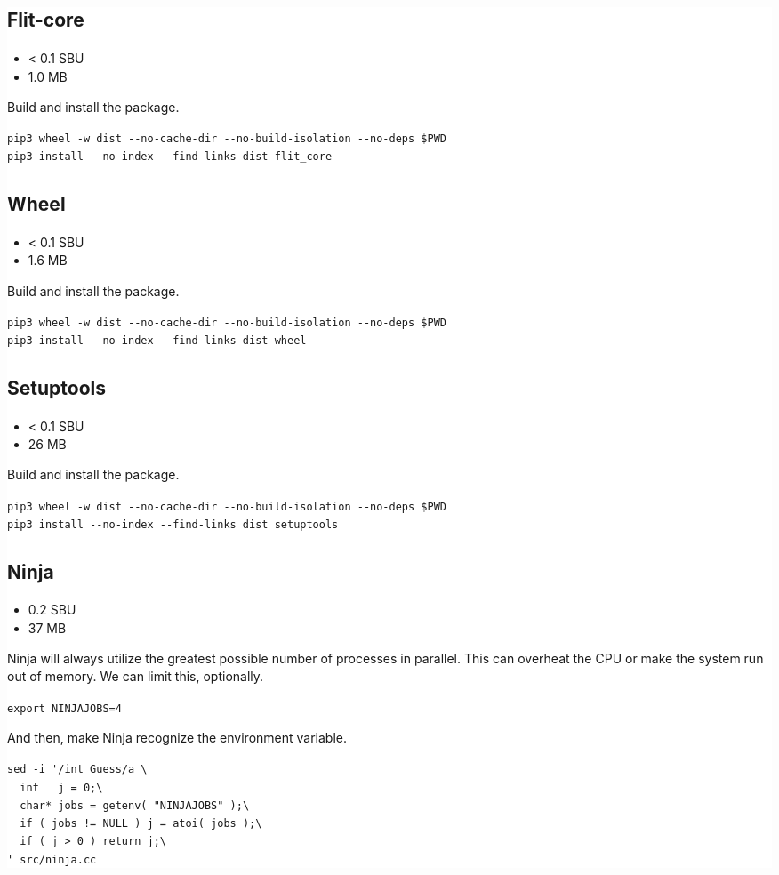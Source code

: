 ## Flit-core

- < 0.1 SBU
- 1.0 MB

Build and install the package.

```shell
pip3 wheel -w dist --no-cache-dir --no-build-isolation --no-deps $PWD
pip3 install --no-index --find-links dist flit_core
```

## Wheel

- < 0.1 SBU
- 1.6 MB

Build and install the package.

```shell
pip3 wheel -w dist --no-cache-dir --no-build-isolation --no-deps $PWD
pip3 install --no-index --find-links dist wheel
```

## Setuptools

- < 0.1 SBU
- 26 MB

Build and install the package.

```shell
pip3 wheel -w dist --no-cache-dir --no-build-isolation --no-deps $PWD
pip3 install --no-index --find-links dist setuptools
```

## Ninja

- 0.2 SBU
- 37 MB

Ninja will always utilize the greatest possible number of processes in parallel.
This can overheat the CPU or make the system run out of memory.
We can limit this, optionally.

```shell
export NINJAJOBS=4
```

And then, make Ninja recognize the environment variable.

```shell
sed -i '/int Guess/a \
  int   j = 0;\
  char* jobs = getenv( "NINJAJOBS" );\
  if ( jobs != NULL ) j = atoi( jobs );\
  if ( j > 0 ) return j;\
' src/ninja.cc
```
